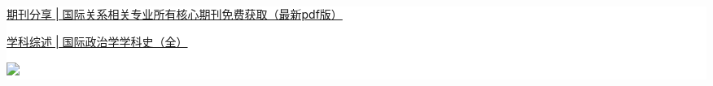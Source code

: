[期刊分享 |
国际关系相关专业所有核心期刊免费获取（最新pdf版）](http://mp.weixin.qq.com/s?__biz=MzI3MTYzMzE5Mw==&mid=2247484056&idx=4&sn=23e11c3222678a1409b173359f85dcb6&chksm=eb3f9cdedc4815c8aa50ea71548dfdd5c0cc40a9ea28de076ba14178d74f9e0b7a711b093821&scene=21#wechat_redirect)

[学科综述 |
国际政治学学科史（全）](http://mp.weixin.qq.com/s?__biz=MzI3MTYzMzE5Mw==&mid=2247483961&idx=2&sn=5e1bb06e2f8d246383f9e8174ea0076c&chksm=eb3f9c7fdc481569bcaa1581a4ece88cbe824d51e4d781d7869f341462adc7ba51e294353da7&scene=21#wechat_redirect)

  

<img src='/images/4204/10.jpeg' width='100%' />

  

  

  

  

